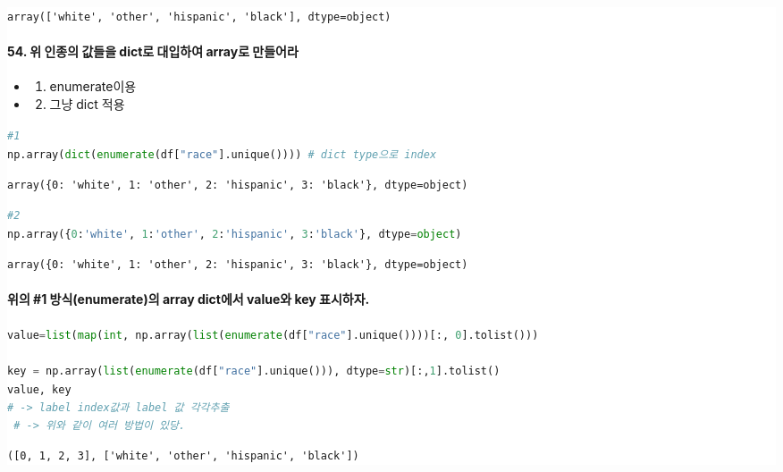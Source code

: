 


    array(['white', 'other', 'hispanic', 'black'], dtype=object)



#### 54. 위 인종의 값들을 dict로 대입하여 array로 만들어라
- 1) enumerate이용
- 2) 그냥 dict 적용


```python
#1
np.array(dict(enumerate(df["race"].unique()))) # dict type으로 index
```




    array({0: 'white', 1: 'other', 2: 'hispanic', 3: 'black'}, dtype=object)




```python
#2
np.array({0:'white', 1:'other', 2:'hispanic', 3:'black'}, dtype=object)
```




    array({0: 'white', 1: 'other', 2: 'hispanic', 3: 'black'}, dtype=object)



#### 위의 #1 방식(enumerate)의 array dict에서 value와 key 표시하자.


```python
value=list(map(int, np.array(list(enumerate(df["race"].unique())))[:, 0].tolist()))

key = np.array(list(enumerate(df["race"].unique())), dtype=str)[:,1].tolist()
value, key
# -> label index값과 label 값 각각추출
 # -> 위와 같이 여러 방법이 있당.
```




    ([0, 1, 2, 3], ['white', 'other', 'hispanic', 'black'])


